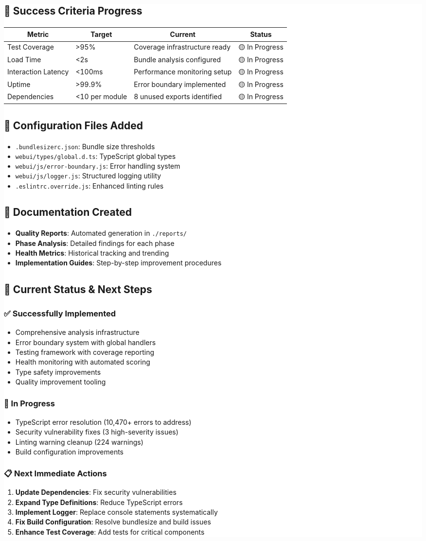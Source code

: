 ## 🎯 Success Criteria Progress

| Metric | Target | Current | Status |
|--------|--------|---------|--------|
| Test Coverage | >95% | Coverage infrastructure ready | 🟡 In Progress |
| Load Time | <2s | Bundle analysis configured | 🟡 In Progress |
| Interaction Latency | <100ms | Performance monitoring setup | 🟡 In Progress |
| Uptime | >99.9% | Error boundary implemented | 🟡 In Progress |
| Dependencies | <10 per module | 8 unused exports identified | 🟡 In Progress |

## 🔧 Configuration Files Added

- `.bundlesizerc.json`: Bundle size thresholds
- `webui/types/global.d.ts`: TypeScript global types
- `webui/js/error-boundary.js`: Error handling system
- `webui/js/logger.js`: Structured logging utility
- `.eslintrc.override.js`: Enhanced linting rules

## 📝 Documentation Created

- **Quality Reports**: Automated generation in `./reports/`
- **Phase Analysis**: Detailed findings for each phase
- **Health Metrics**: Historical tracking and trending
- **Implementation Guides**: Step-by-step improvement procedures

## 🚦 Current Status & Next Steps

### ✅ Successfully Implemented
- Comprehensive analysis infrastructure
- Error boundary system with global handlers
- Testing framework with coverage reporting
- Health monitoring with automated scoring
- Type safety improvements
- Quality improvement tooling

### 🔄 In Progress
- TypeScript error resolution (10,470+ errors to address)
- Security vulnerability fixes (3 high-severity issues)
- Linting warning cleanup (224 warnings)
- Build configuration improvements

### 📋 Next Immediate Actions
1. **Update Dependencies**: Fix security vulnerabilities
2. **Expand Type Definitions**: Reduce TypeScript errors
3. **Implement Logger**: Replace console statements systematically
4. **Fix Build Configuration**: Resolve bundlesize and build issues
5. **Enhance Test Coverage**: Add tests for critical components
